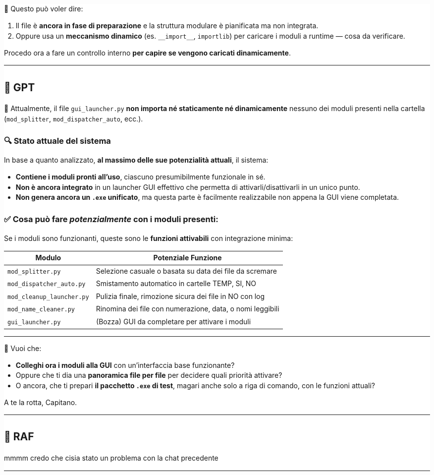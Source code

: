 🎯 Questo può voler dire:
1. Il file è **ancora in fase di preparazione** e la struttura modulare è pianificata ma non integrata.
2. Oppure usa un **meccanismo dinamico** (es. `__import__`, `importlib`) per caricare i moduli a runtime — cosa da verificare.

Procedo ora a fare un controllo interno **per capire se vengono caricati dinamicamente**.

---

## 🤖 **GPT**

📌 Attualmente, il file `gui_launcher.py` **non importa né staticamente né dinamicamente** nessuno dei moduli presenti nella cartella (`mod_splitter`, `mod_dispatcher_auto`, ecc.).

### 🔍 Stato attuale del sistema
In base a quanto analizzato, **al massimo delle sue potenzialità attuali**, il sistema:

- **Contiene i moduli pronti all’uso**, ciascuno presumibilmente funzionale in sé.
- **Non è ancora integrato** in un launcher GUI effettivo che permetta di attivarli/disattivarli in un unico punto.
- **Non genera ancora un `.exe` unificato**, ma questa parte è facilmente realizzabile non appena la GUI viene completata.

### ✅ Cosa può fare *potenzialmente* con i moduli presenti:
Se i moduli sono funzionanti, queste sono le **funzioni attivabili** con integrazione minima:

| Modulo | Potenziale Funzione |
|--------|----------------------|
| `mod_splitter.py` | Selezione casuale o basata su data dei file da scremare |
| `mod_dispatcher_auto.py` | Smistamento automatico in cartelle TEMP, SI, NO |
| `mod_cleanup_launcher.py` | Pulizia finale, rimozione sicura dei file in NO con log |
| `mod_name_cleaner.py` | Rinomina dei file con numerazione, data, o nomi leggibili |
| `gui_launcher.py` | (Bozza) GUI da completare per attivare i moduli |

---

🧭 Vuoi che:
- **Colleghi ora i moduli alla GUI** con un’interfaccia base funzionante?
- Oppure che ti dia una **panoramica file per file** per decidere quali priorità attivare?
- O ancora, che ti prepari **il pacchetto `.exe` di test**, magari anche solo a riga di comando, con le funzioni attuali?

A te la rotta, Capitano.

---

## 👤 **RAF**

mmmm credo che cisia stato un problema con la chat precedente

---